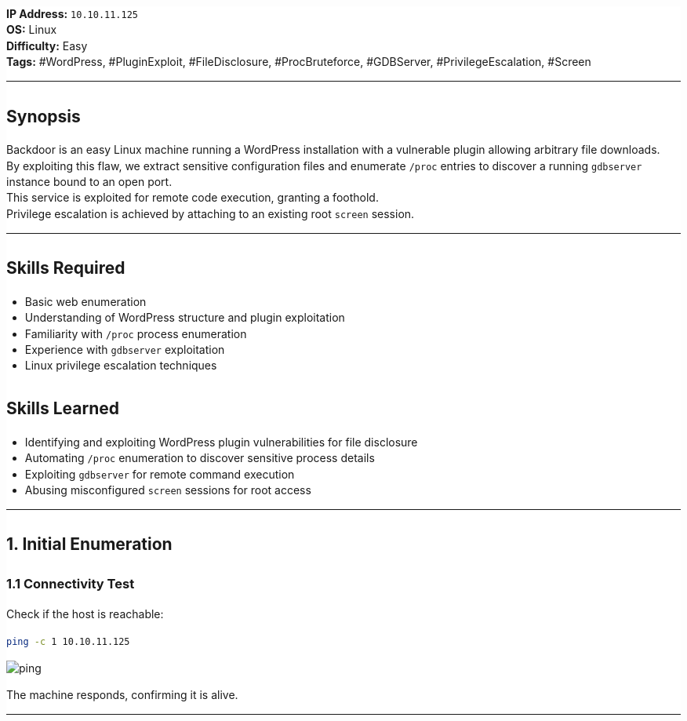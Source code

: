 
**IP Address:** `10.10.11.125`  
**OS:** Linux  
**Difficulty:** Easy  
**Tags:** #WordPress, #PluginExploit, #FileDisclosure, #ProcBruteforce, #GDBServer, #PrivilegeEscalation, #Screen

---

## Synopsis

Backdoor is an easy Linux machine running a WordPress installation with a vulnerable plugin allowing arbitrary file downloads.  
By exploiting this flaw, we extract sensitive configuration files and enumerate `/proc` entries to discover a running `gdbserver` instance bound to an open port.  
This service is exploited for remote code execution, granting a foothold.  
Privilege escalation is achieved by attaching to an existing root `screen` session.

---

## Skills Required

- Basic web enumeration
- Understanding of WordPress structure and plugin exploitation
- Familiarity with `/proc` process enumeration
- Experience with `gdbserver` exploitation
- Linux privilege escalation techniques

## Skills Learned

- Identifying and exploiting WordPress plugin vulnerabilities for file disclosure
- Automating `/proc` enumeration to discover sensitive process details
- Exploiting `gdbserver` for remote command execution
- Abusing misconfigured `screen` sessions for root access

---

## 1. Initial Enumeration

### 1.1 Connectivity Test

Check if the host is reachable:

``` bash
ping -c 1 10.10.11.125
```

![ping](GitHubv2/HackTheBox/EASY/Backdoor/screenshots/ping.png)

The machine responds, confirming it is alive.

---
